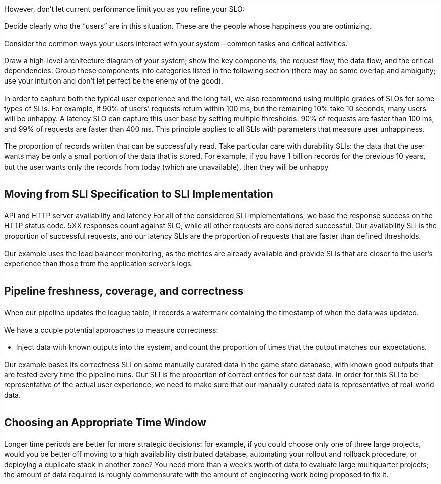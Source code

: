 However, don’t let current performance limit you as you refine your SLO:

Decide clearly who the “users” are in this situation. These are the people whose happiness you are optimizing.

Consider the common ways your users interact with your system—common tasks and critical activities.

Draw a high-level architecture diagram of your system; show the key components, the request flow, the data flow, and the critical dependencies. Group these components into categories listed in the following section (there may be some overlap and ambiguity; use your intuition and don’t let perfect be the enemy of the good).

In order to capture both the typical user experience and the long tail, we also recommend using multiple grades of SLOs for some types of SLIs. For example, if 90% of users’ requests return within 100 ms, but the remaining 10% take 10 seconds, many users will be unhappy. A latency SLO can capture this user base by setting multiple thresholds: 90% of requests are faster than 100 ms, and 99% of requests are faster than 400 ms. This principle applies to all SLIs with parameters that measure user unhappiness.

The proportion of records written that can be successfully read. Take particular care with durability SLIs: the data that the user wants may be only a small portion of the data that is stored. For example, if you have 1 billion records for the previous 10 years, but the user wants only the records from today (which are unavailable), then they will be unhappy

## Moving from SLI Specification to SLI Implementation

API and HTTP server availability and latency For all of the considered SLI implementations, we base the response success on the HTTP status code. 5XX responses count against SLO, while all other requests are considered successful. Our availability SLI is the proportion of successful requests, and our latency SLIs are the proportion of requests that are faster than defined thresholds.

Our example uses the load balancer monitoring, as the metrics are already available and provide SLIs that are closer to the user’s experience than those from the application server’s logs.

## Pipeline freshness, coverage, and correctness

When our pipeline updates the league table, it records a watermark containing the timestamp of when the data was updated.

We have a couple potential approaches to measure correctness:

- Inject data with known outputs into the system, and count the proportion of times that the output matches our expectations.

Our example bases its correctness SLI on some manually curated data in the game state database, with known good outputs that are tested every time the pipeline runs. Our SLI is the proportion of correct entries for our test data. In order for this SLI to be representative of the actual user experience, we need to make sure that our manually curated data is representative of real-world data.

## Choosing an Appropriate Time Window

Longer time periods are better for more strategic decisions: for example, if you could choose only one of three large projects, would you be better off moving to a high availability distributed database, automating your rollout and rollback procedure, or deploying a duplicate stack in another zone? You need more than a week’s worth of data to evaluate large multiquarter projects; the amount of data required is roughly commensurate with the amount of engineering work being proposed to fix it.
